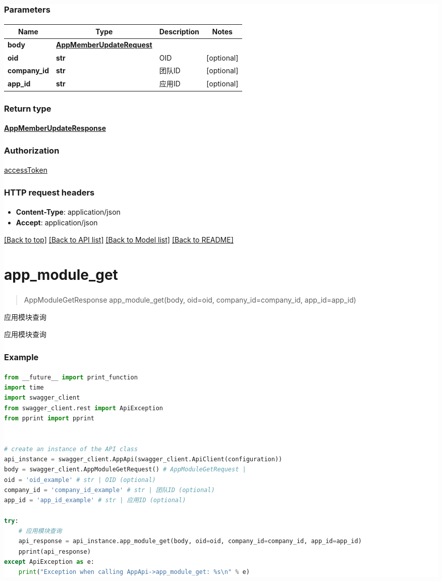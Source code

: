 ### Parameters

Name | Type | Description  | Notes
------------- | ------------- | ------------- | -------------
 **body** | [**AppMemberUpdateRequest**](AppMemberUpdateRequest.md)|  | 
 **oid** | **str**| OID | [optional] 
 **company_id** | **str**| 团队ID | [optional] 
 **app_id** | **str**| 应用ID | [optional] 

### Return type

[**AppMemberUpdateResponse**](AppMemberUpdateResponse.md)

### Authorization

[accessToken](../README.md#accessToken)

### HTTP request headers

 - **Content-Type**: application/json
 - **Accept**: application/json

[[Back to top]](#) [[Back to API list]](../README.md#documentation-for-api-endpoints) [[Back to Model list]](../README.md#documentation-for-models) [[Back to README]](../README.md)

# **app_module_get**
> AppModuleGetResponse app_module_get(body, oid=oid, company_id=company_id, app_id=app_id)

应用模块查询

应用模块查询

### Example
```python
from __future__ import print_function
import time
import swagger_client
from swagger_client.rest import ApiException
from pprint import pprint


# create an instance of the API class
api_instance = swagger_client.AppApi(swagger_client.ApiClient(configuration))
body = swagger_client.AppModuleGetRequest() # AppModuleGetRequest | 
oid = 'oid_example' # str | OID (optional)
company_id = 'company_id_example' # str | 团队ID (optional)
app_id = 'app_id_example' # str | 应用ID (optional)

try:
    # 应用模块查询
    api_response = api_instance.app_module_get(body, oid=oid, company_id=company_id, app_id=app_id)
    pprint(api_response)
except ApiException as e:
    print("Exception when calling AppApi->app_module_get: %s\n" % e)
```

